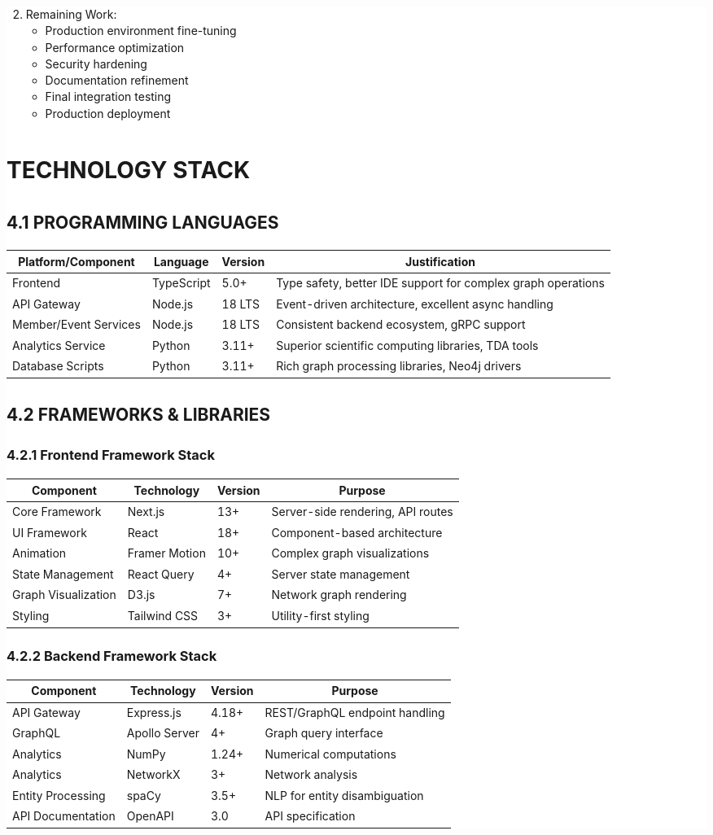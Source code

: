 2. Remaining Work:
   - Production environment fine-tuning
   - Performance optimization
   - Security hardening
   - Documentation refinement
   - Final integration testing
   - Production deployment

# TECHNOLOGY STACK

## 4.1 PROGRAMMING LANGUAGES

| Platform/Component | Language | Version | Justification |
|-------------------|----------|---------|---------------|
| Frontend | TypeScript | 5.0+ | Type safety, better IDE support for complex graph operations |
| API Gateway | Node.js | 18 LTS | Event-driven architecture, excellent async handling |
| Member/Event Services | Node.js | 18 LTS | Consistent backend ecosystem, gRPC support |
| Analytics Service | Python | 3.11+ | Superior scientific computing libraries, TDA tools |
| Database Scripts | Python | 3.11+ | Rich graph processing libraries, Neo4j drivers |

## 4.2 FRAMEWORKS & LIBRARIES

### 4.2.1 Frontend Framework Stack

| Component | Technology | Version | Purpose |
|-----------|------------|---------|----------|
| Core Framework | Next.js | 13+ | Server-side rendering, API routes |
| UI Framework | React | 18+ | Component-based architecture |
| Animation | Framer Motion | 10+ | Complex graph visualizations |
| State Management | React Query | 4+ | Server state management |
| Graph Visualization | D3.js | 7+ | Network graph rendering |
| Styling | Tailwind CSS | 3+ | Utility-first styling |

### 4.2.2 Backend Framework Stack

| Component | Technology | Version | Purpose |
|-----------|------------|---------|----------|
| API Gateway | Express.js | 4.18+ | REST/GraphQL endpoint handling |
| GraphQL | Apollo Server | 4+ | Graph query interface |
| Analytics | NumPy | 1.24+ | Numerical computations |
| Analytics | NetworkX | 3+ | Network analysis |
| Entity Processing | spaCy | 3.5+ | NLP for entity disambiguation |
| API Documentation | OpenAPI | 3.0 | API specification |
